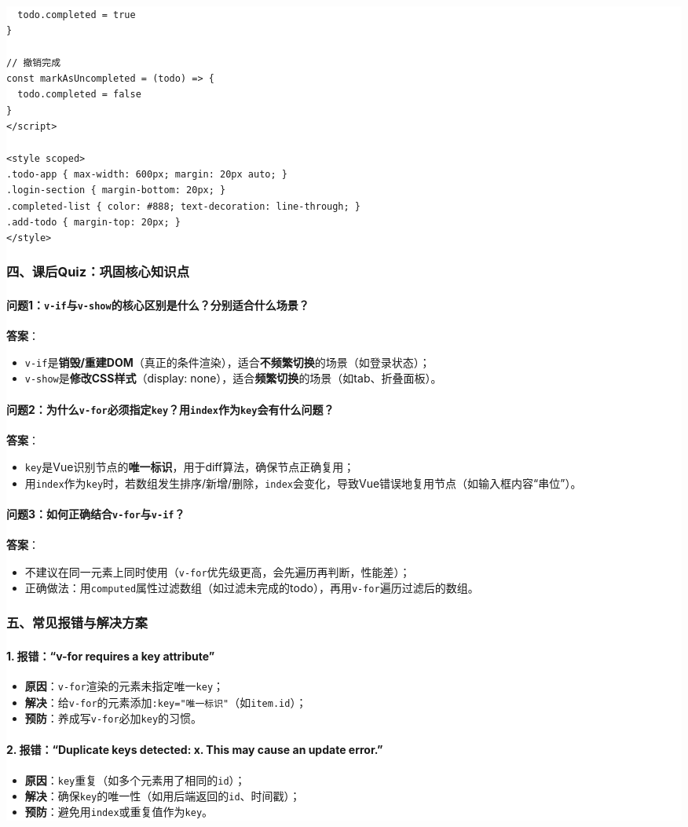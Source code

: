 ```vue
  todo.completed = true
}

// 撤销完成
const markAsUncompleted = (todo) => {
  todo.completed = false
}
</script>

<style scoped>
.todo-app { max-width: 600px; margin: 20px auto; }
.login-section { margin-bottom: 20px; }
.completed-list { color: #888; text-decoration: line-through; }
.add-todo { margin-top: 20px; }
</style>
```

### 四、课后Quiz：巩固核心知识点

#### 问题1：`v-if`与`v-show`的核心区别是什么？分别适合什么场景？

**答案**：

- `v-if`是**销毁/重建DOM**（真正的条件渲染），适合**不频繁切换**的场景（如登录状态）；
- `v-show`是**修改CSS样式**（display: none），适合**频繁切换**的场景（如tab、折叠面板）。

#### 问题2：为什么`v-for`必须指定`key`？用`index`作为`key`会有什么问题？

**答案**：

- `key`是Vue识别节点的**唯一标识**，用于diff算法，确保节点正确复用；
- 用`index`作为`key`时，若数组发生排序/新增/删除，`index`会变化，导致Vue错误地复用节点（如输入框内容“串位”）。

#### 问题3：如何正确结合`v-for`与`v-if`？

**答案**：

- 不建议在同一元素上同时使用（`v-for`优先级更高，会先遍历再判断，性能差）；
- 正确做法：用`computed`属性过滤数组（如过滤未完成的todo），再用`v-for`遍历过滤后的数组。

### 五、常见报错与解决方案

#### 1. 报错：“v-for requires a key attribute”

- **原因**：`v-for`渲染的元素未指定唯一`key`；
- **解决**：给`v-for`的元素添加`:key="唯一标识"`（如`item.id`）；
- **预防**：养成写`v-for`必加`key`的习惯。

#### 2. 报错：“Duplicate keys detected: x. This may cause an update error.”

- **原因**：`key`重复（如多个元素用了相同的`id`）；
- **解决**：确保`key`的唯一性（如用后端返回的`id`、时间戳）；
- **预防**：避免用`index`或重复值作为`key`。
